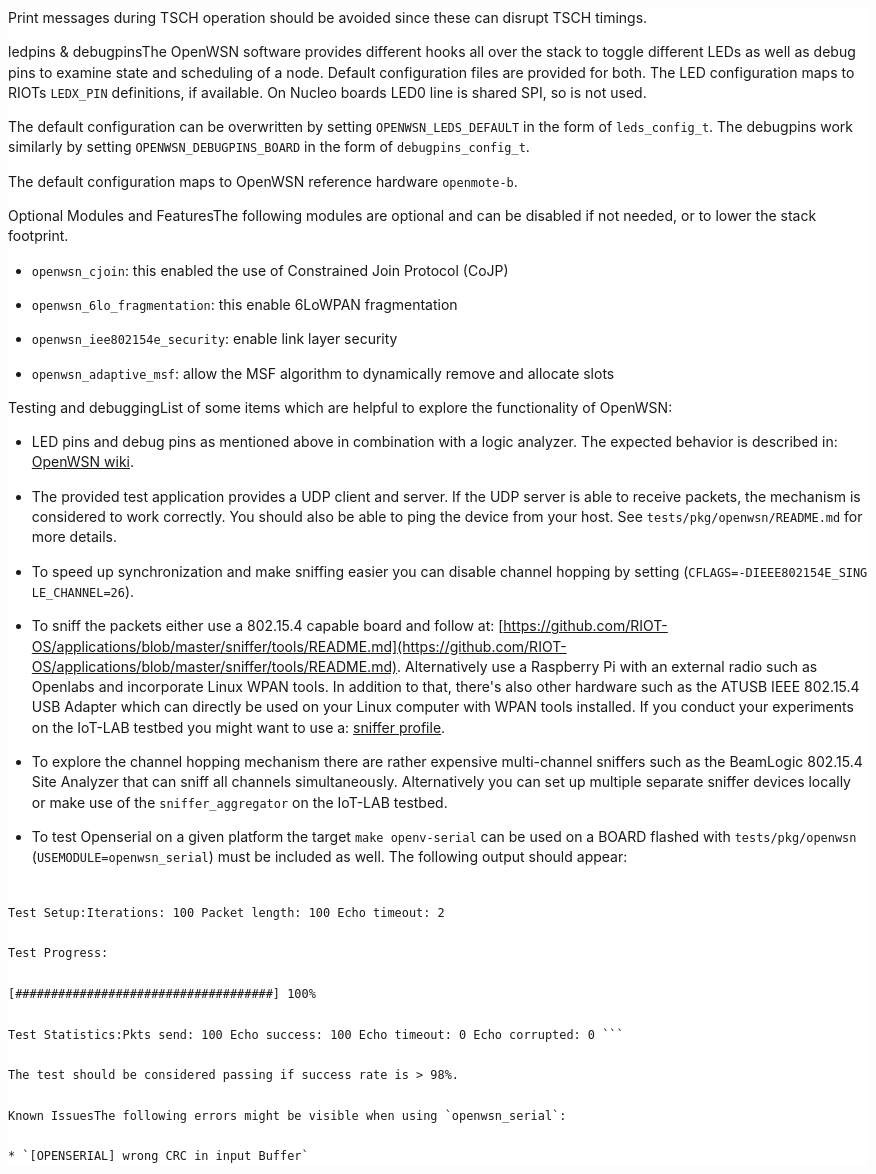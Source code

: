 Print messages during TSCH operation should be avoided since these can disrupt TSCH timings.

ledpins & debugpinsThe OpenWSN software provides different hooks all over the stack to toggle different LEDs as well as debug pins to examine state and scheduling of a node. Default configuration files are provided for both. The LED configuration maps to RIOTs `LEDX_PIN` definitions, if available. On Nucleo boards LED0 line is shared SPI, so is not used.

The default configuration can be overwritten by setting `OPENWSN_LEDS_DEFAULT` in the form of `leds_config_t`. The debugpins work similarly by setting `OPENWSN_DEBUGPINS_BOARD` in the form of `debugpins_config_t`.

The default configuration maps to OpenWSN reference hardware `openmote-b`.

Optional Modules and FeaturesThe following modules are optional and can be disabled if not needed, or to lower the stack footprint.

* `openwsn_cjoin`: this enabled the use of Constrained Join Protocol (CoJP)

* `openwsn_6lo_fragmentation`: this enable 6LoWPAN fragmentation

* `openwsn_iee802154e_security`: enable link layer security

* `openwsn_adaptive_msf`: allow the MSF algorithm to dynamically remove and allocate slots

Testing and debuggingList of some items which are helpful to explore the functionality of OpenWSN:

* LED pins and debug pins as mentioned above in combination with a logic analyzer. The expected behavior is described in: [OpenWSN wiki](https://openwsn.atlassian.net/wiki/spaces/OW/pages/688257/Schedules).

* The provided test application provides a UDP client and server. If the UDP server is able to receive packets, the mechanism is considered to work correctly. You should also be able to ping the device from your host. See `tests/pkg/openwsn/README.md` for more details.

* To speed up synchronization and make sniffing easier you can disable channel hopping by setting (`CFLAGS=-DIEEE802154E_SINGLE_CHANNEL=26`).

* To sniff the packets either use a 802.15.4 capable board and follow at: [https://github.com/RIOT-OS/applications/blob/master/sniffer/tools/README.md](https://github.com/RIOT-OS/applications/blob/master/sniffer/tools/README.md). Alternatively use a Raspberry Pi with an external radio such as Openlabs and incorporate Linux WPAN tools. In addition to that, there's also other hardware such as the ATUSB IEEE 802.15.4 USB Adapter which can directly be used on your Linux computer with WPAN tools installed. If you conduct your experiments on the IoT-LAB testbed you might want to use a: [sniffer profile](https://www.iot-lab.info/tutorials/radio-sniffer).

* To explore the channel hopping mechanism there are rather expensive multi-channel sniffers such as the BeamLogic 802.15.4 Site Analyzer that can sniff all channels simultaneously. Alternatively you can set up multiple separate sniffer devices locally or make use of the `sniffer_aggregator` on the IoT-LAB testbed.

* To test Openserial on a given platform the target `make openv-serial` can be used on a BOARD flashed with `tests/pkg/openwsn` (`USEMODULE=openwsn_serial`) must be included as well. The following output should appear:

``` 

Test Setup:Iterations: 100 Packet length: 100 Echo timeout: 2

Test Progress:

[####################################] 100%

Test Statistics:Pkts send: 100 Echo success: 100 Echo timeout: 0 Echo corrupted: 0 ```

The test should be considered passing if success rate is > 98%.

Known IssuesThe following errors might be visible when using `openwsn_serial`:

* `[OPENSERIAL] wrong CRC in input Buffer`

```